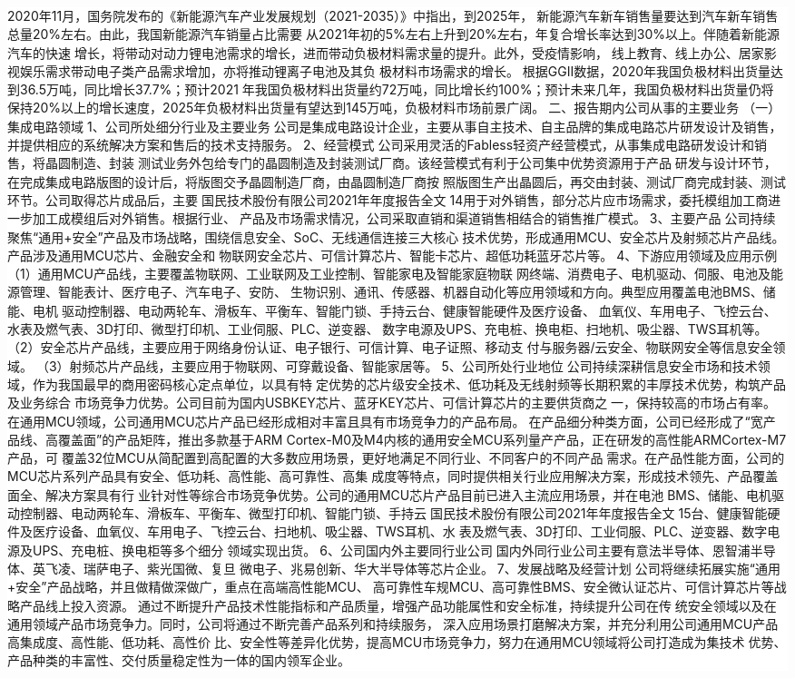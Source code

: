 2020年11月，国务院发布的《新能源汽车产业发展规划（2021-2035）》中指出，到2025年，
新能源汽车新车销售量要达到汽车新车销售总量20%左右。由此，我国新能源汽车销量占比需要
从2021年初的5%左右上升到20%左右，年复合增长率达到30%以上。伴随着新能源汽车的快速
增长，将带动对动力锂电池需求的增长，进而带动负极材料需求量的提升。此外，受疫情影响，
线上教育、线上办公、居家影视娱乐需求带动电子类产品需求增加，亦将推动锂离子电池及其负
极材料市场需求的增长。
根据GGII数据，2020年我国负极材料出货量达到36.5万吨，同比增长37.7%；预计2021
年我国负极材料出货量约72万吨，同比增长约100%；预计未来几年，我国负极材料出货量仍将
保持20%以上的增长速度，2025年负极材料出货量有望达到145万吨，负极材料市场前景广阔。
二、报告期内公司从事的主要业务
（一）集成电路领域
1、公司所处细分行业及主要业务
公司是集成电路设计企业，主要从事自主技术、自主品牌的集成电路芯片研发设计及销售，
并提供相应的系统解决方案和售后的技术支持服务。
2、经营模式
公司采用灵活的Fabless轻资产经营模式，从事集成电路研发设计和销售，将晶圆制造、封装
测试业务外包给专门的晶圆制造及封装测试厂商。该经营模式有利于公司集中优势资源用于产品
研发与设计环节，在完成集成电路版图的设计后，将版图交予晶圆制造厂商，由晶圆制造厂商按
照版图生产出晶圆后，再交由封装、测试厂商完成封装、测试环节。公司取得芯片成品后，主要
国民技术股份有限公司2021年年度报告全文
14用于对外销售，部分芯片应市场需求，委托模组加工商进一步加工成模组后对外销售。根据行业、
产品及市场需求情况，公司采取直销和渠道销售相结合的销售推广模式。
3、主要产品
公司持续聚焦“通用+安全”产品及市场战略，围绕信息安全、SoC、无线通信连接三大核心
技术优势，形成通用MCU、安全芯片及射频芯片产品线。产品涉及通用MCU芯片、金融安全和
物联网安全芯片、可信计算芯片、智能卡芯片、超低功耗蓝牙芯片等。
4、下游应用领域及应用示例
（1）通用MCU产品线，主要覆盖物联网、工业联网及工业控制、智能家电及智能家庭物联
网终端、消费电子、电机驱动、伺服、电池及能源管理、智能表计、医疗电子、汽车电子、安防、
生物识别、通讯、传感器、机器自动化等应用领域和方向。典型应用覆盖电池BMS、储能、电机
驱动控制器、电动两轮车、滑板车、平衡车、智能门锁、手持云台、健康智能硬件及医疗设备、
血氧仪、车用电子、飞控云台、水表及燃气表、3D打印、微型打印机、工业伺服、PLC、逆变器、
数字电源及UPS、充电桩、换电柜、扫地机、吸尘器、TWS耳机等。
（2）安全芯片产品线，主要应用于网络身份认证、电子银行、可信计算、电子证照、移动支
付与服务器/云安全、物联网安全等信息安全领域。
（3）射频芯片产品线，主要应用于物联网、可穿戴设备、智能家居等。
5、公司所处行业地位
公司持续深耕信息安全市场和技术领域，作为我国最早的商用密码核心定点单位，以具有特
定优势的芯片级安全技术、低功耗及无线射频等长期积累的丰厚技术优势，构筑产品及业务综合
市场竞争力优势。公司目前为国内USBKEY芯片、蓝牙KEY芯片、可信计算芯片的主要供货商之
一，保持较高的市场占有率。
在通用MCU领域，公司通用MCU芯片产品已经形成相对丰富且具有市场竞争力的产品布局。
在产品细分种类方面，公司已经形成了“宽产品线、高覆盖面”的产品矩阵，推出多款基于ARM
Cortex-M0及M4内核的通用安全MCU系列量产产品，正在研发的高性能ARMCortex-M7产品，可
覆盖32位MCU从简配置到高配置的大多数应用场景，更好地满足不同行业、不同客户的不同产品
需求。在产品性能方面，公司的MCU芯片系列产品具有安全、低功耗、高性能、高可靠性、高集
成度等特点，同时提供相关行业应用解决方案，形成技术领先、产品覆盖面全、解决方案具有行
业针对性等综合市场竞争优势。公司的通用MCU芯片产品目前已进入主流应用场景，并在电池
BMS、储能、电机驱动控制器、电动两轮车、滑板车、平衡车、微型打印机、智能门锁、手持云
国民技术股份有限公司2021年年度报告全文
15台、健康智能硬件及医疗设备、血氧仪、车用电子、飞控云台、扫地机、吸尘器、TWS耳机、水
表及燃气表、3D打印、工业伺服、PLC、逆变器、数字电源及UPS、充电桩、换电柜等多个细分
领域实现出货。
6、公司国内外主要同行业公司
国内外同行业公司主要有意法半导体、恩智浦半导体、英飞凌、瑞萨电子、紫光国微、复旦
微电子、兆易创新、华大半导体等芯片企业。
7、发展战略及经营计划
公司将继续拓展实施“通用+安全”产品战略，并且做精做深做广，重点在高端高性能MCU、
高可靠性车规MCU、高可靠性BMS、安全微认证芯片、可信计算芯片等战略产品线上投入资源。
通过不断提升产品技术性能指标和产品质量，增强产品功能属性和安全标准，持续提升公司在传
统安全领域以及在通用领域产品市场竞争力。同时，公司将通过不断完善产品系列和持续服务，
深入应用场景打磨解决方案，并充分利用公司通用MCU产品高集成度、高性能、低功耗、高性价
比、安全性等差异化优势，提高MCU市场竞争力，努力在通用MCU领域将公司打造成为集技术
优势、产品种类的丰富性、交付质量稳定性为一体的国内领军企业。